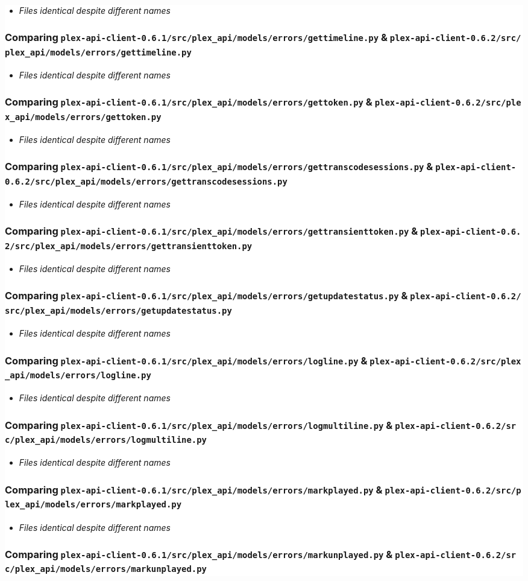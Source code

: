  * *Files identical despite different names*

### Comparing `plex-api-client-0.6.1/src/plex_api/models/errors/gettimeline.py` & `plex-api-client-0.6.2/src/plex_api/models/errors/gettimeline.py`

 * *Files identical despite different names*

### Comparing `plex-api-client-0.6.1/src/plex_api/models/errors/gettoken.py` & `plex-api-client-0.6.2/src/plex_api/models/errors/gettoken.py`

 * *Files identical despite different names*

### Comparing `plex-api-client-0.6.1/src/plex_api/models/errors/gettranscodesessions.py` & `plex-api-client-0.6.2/src/plex_api/models/errors/gettranscodesessions.py`

 * *Files identical despite different names*

### Comparing `plex-api-client-0.6.1/src/plex_api/models/errors/gettransienttoken.py` & `plex-api-client-0.6.2/src/plex_api/models/errors/gettransienttoken.py`

 * *Files identical despite different names*

### Comparing `plex-api-client-0.6.1/src/plex_api/models/errors/getupdatestatus.py` & `plex-api-client-0.6.2/src/plex_api/models/errors/getupdatestatus.py`

 * *Files identical despite different names*

### Comparing `plex-api-client-0.6.1/src/plex_api/models/errors/logline.py` & `plex-api-client-0.6.2/src/plex_api/models/errors/logline.py`

 * *Files identical despite different names*

### Comparing `plex-api-client-0.6.1/src/plex_api/models/errors/logmultiline.py` & `plex-api-client-0.6.2/src/plex_api/models/errors/logmultiline.py`

 * *Files identical despite different names*

### Comparing `plex-api-client-0.6.1/src/plex_api/models/errors/markplayed.py` & `plex-api-client-0.6.2/src/plex_api/models/errors/markplayed.py`

 * *Files identical despite different names*

### Comparing `plex-api-client-0.6.1/src/plex_api/models/errors/markunplayed.py` & `plex-api-client-0.6.2/src/plex_api/models/errors/markunplayed.py`
